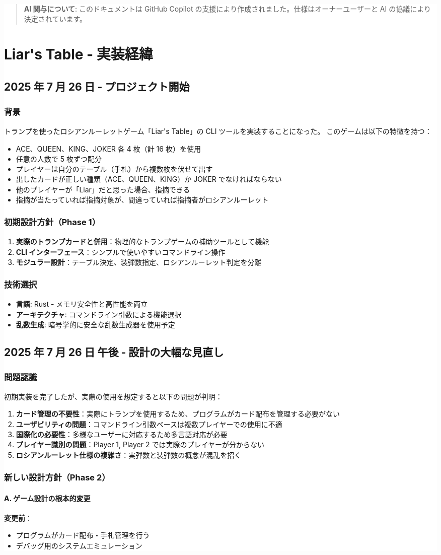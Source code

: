> **AI 関与について**: このドキュメントは GitHub
> Copilot の支援により作成されました。仕様はオーナーユーザーと AI の協議により決定されています。

# Liar's Table - 実装経緯

## 2025 年 7 月 26 日 - プロジェクト開始

### 背景

トランプを使ったロシアンルーレットゲーム「Liar's Table」の CLI ツールを実装することになった。
このゲームは以下の特徴を持つ：

- ACE、QUEEN、KING、JOKER 各 4 枚（計 16 枚）を使用
- 任意の人数で 5 枚ずつ配分
- プレイヤーは自分のテーブル（手札）から複数枚を伏せて出す
- 出したカードが正しい種類（ACE、QUEEN、KING）か JOKER でなければならない
- 他のプレイヤーが「Liar」だと思った場合、指摘できる
- 指摘が当たっていれば指摘対象が、間違っていれば指摘者がロシアンルーレット

### 初期設計方針（Phase 1）

1. **実際のトランプカードと併用**：物理的なトランプゲームの補助ツールとして機能
2. **CLI インターフェース**：シンプルで使いやすいコマンドライン操作
3. **モジュラー設計**：テーブル決定、装弾数指定、ロシアンルーレット判定を分離

### 技術選択

- **言語**: Rust - メモリ安全性と高性能を両立
- **アーキテクチャ**: コマンドライン引数による機能選択
- **乱数生成**: 暗号学的に安全な乱数生成器を使用予定

## 2025 年 7 月 26 日 午後 - 設計の大幅な見直し

### 問題認識

初期実装を完了したが、実際の使用を想定すると以下の問題が判明：

1. **カード管理の不要性**：実際にトランプを使用するため、プログラムがカード配布を管理する必要がない
2. **ユーザビリティの問題**：コマンドライン引数ベースは複数プレイヤーでの使用に不適
3. **国際化の必要性**：多様なユーザーに対応するため多言語対応が必要
4. **プレイヤー識別の問題**：Player 1, Player 2 では実際のプレイヤーが分からない
5. **ロシアンルーレット仕様の複雑さ**：実弾数と装弾数の概念が混乱を招く

### 新しい設計方針（Phase 2）

#### A. ゲーム設計の根本的変更

**変更前**：

- プログラムがカード配布・手札管理を行う
- デバッグ用のシステムエミュレーション
